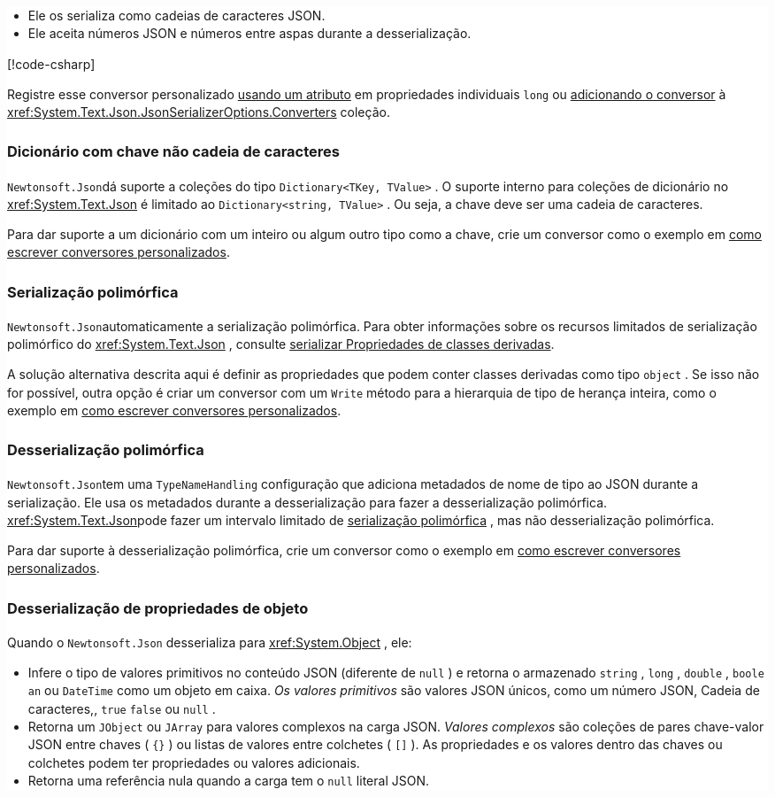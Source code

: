 * Ele os serializa como cadeias de caracteres JSON.
* Ele aceita números JSON e números entre aspas durante a desserialização.

[!code-csharp[](snippets/system-text-json-how-to/csharp/LongToStringConverter.cs)]

Registre esse conversor personalizado [usando um atributo](system-text-json-converters-how-to.md#registration-sample---jsonconverter-on-a-property) em propriedades individuais `long` ou [adicionando o conversor](system-text-json-converters-how-to.md#registration-sample---converters-collection) à <xref:System.Text.Json.JsonSerializerOptions.Converters> coleção.

### <a name="dictionary-with-non-string-key"></a>Dicionário com chave não cadeia de caracteres

`Newtonsoft.Json`dá suporte a coleções do tipo `Dictionary<TKey, TValue>` . O suporte interno para coleções de dicionário no <xref:System.Text.Json> é limitado ao `Dictionary<string, TValue>` . Ou seja, a chave deve ser uma cadeia de caracteres.

Para dar suporte a um dicionário com um inteiro ou algum outro tipo como a chave, crie um conversor como o exemplo em [como escrever conversores personalizados](system-text-json-converters-how-to.md#support-dictionary-with-non-string-key).

### <a name="polymorphic-serialization"></a>Serialização polimórfica

`Newtonsoft.Json`automaticamente a serialização polimórfica. Para obter informações sobre os recursos limitados de serialização polimórfico do <xref:System.Text.Json> , consulte [serializar Propriedades de classes derivadas](system-text-json-how-to.md#serialize-properties-of-derived-classes).

A solução alternativa descrita aqui é definir as propriedades que podem conter classes derivadas como tipo `object` . Se isso não for possível, outra opção é criar um conversor com um `Write` método para a hierarquia de tipo de herança inteira, como o exemplo em [como escrever conversores personalizados](system-text-json-converters-how-to.md#support-polymorphic-deserialization).

### <a name="polymorphic-deserialization"></a>Desserialização polimórfica

`Newtonsoft.Json`tem uma `TypeNameHandling` configuração que adiciona metadados de nome de tipo ao JSON durante a serialização. Ele usa os metadados durante a desserialização para fazer a desserialização polimórfica. <xref:System.Text.Json>pode fazer um intervalo limitado de [serialização polimórfica](system-text-json-how-to.md#serialize-properties-of-derived-classes) , mas não desserialização polimórfica.

Para dar suporte à desserialização polimórfica, crie um conversor como o exemplo em [como escrever conversores personalizados](system-text-json-converters-how-to.md#support-polymorphic-deserialization).

### <a name="deserialization-of-object-properties"></a>Desserialização de propriedades de objeto

Quando o `Newtonsoft.Json` desserializa para <xref:System.Object> , ele:

* Infere o tipo de valores primitivos no conteúdo JSON (diferente de `null` ) e retorna o armazenado `string` , `long` , `double` , `boolean` ou `DateTime` como um objeto em caixa. *Os valores primitivos* são valores JSON únicos, como um número JSON, Cadeia de caracteres,, `true` `false` ou `null` .
* Retorna um `JObject` ou `JArray` para valores complexos na carga JSON. *Valores complexos* são coleções de pares chave-valor JSON entre chaves ( `{}` ) ou listas de valores entre colchetes ( `[]` ). As propriedades e os valores dentro das chaves ou colchetes podem ter propriedades ou valores adicionais.
* Retorna uma referência nula quando a carga tem o `null` literal JSON.
